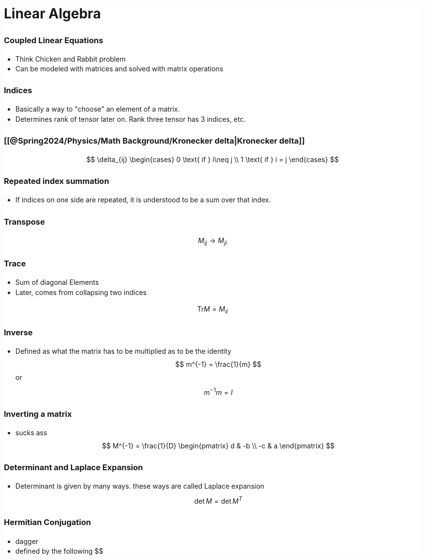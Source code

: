 # Linear Algebra
### Coupled Linear Equations
- Think Chicken and Rabbit problem
- Can be modeled with matrices and solved with matrix operations
### Indices
- Basically a way to "choose" an element of a matrix.
- Determines rank of tensor later on. Rank three tensor has 3 indices, etc. 
### [[@Spring2024/Physics/Math Background/Kronecker delta|Kronecker delta]]

$$
\delta_{ij} \begin{cases}
0 \text{ if } i\neq j \\
1 \text{ if } i = j 
\end{cases}
$$
### Repeated index summation
- If indices on one side are repeated, it is understood to be a sum over that index.

### Transpose 
$$
M_{ij} \to M_{ji}
$$
### Trace
- Sum of diagonal Elements 
- Later, comes from collapsing two indices

$$
\mathrm{Tr}M = M_{ii}
$$
### Inverse
- Defined as what the matrix has to be multiplied as to be the identity
$$
m^{-1} = \frac{1}{m}
$$
or 
$$
m^{-1}m = I
$$
### Inverting a matrix
- sucks ass
$$
M^{-1} = \frac{1}{D} \begin{pmatrix}
d & -b \\
-c & a
\end{pmatrix}
$$
### Determinant and Laplace Expansion 
- Determinant is given by many ways. these ways are called Laplace expansion
$$
\det M = \det M^{T}
$$
### Hermitian Conjugation
- dagger
- defined by the following
$$